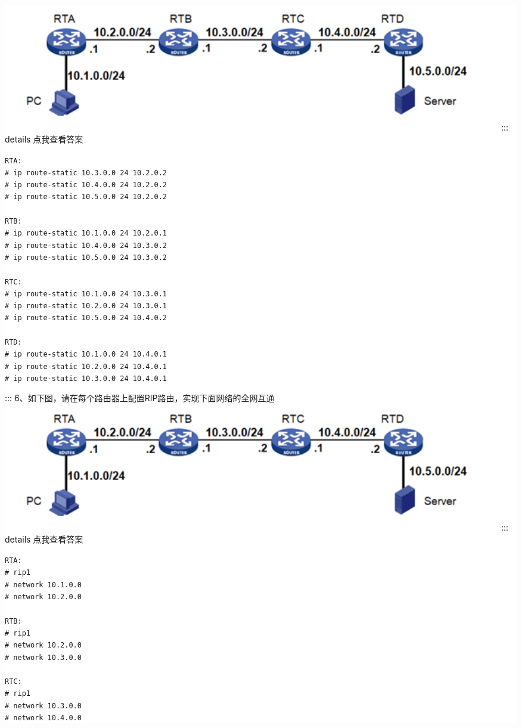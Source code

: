 ![img.png](SW-RT/img6.png)
::: details 点我查看答案
```html
RTA:
# ip route-static 10.3.0.0 24 10.2.0.2
# ip route-static 10.4.0.0 24 10.2.0.2
# ip route-static 10.5.0.0 24 10.2.0.2

RTB:
# ip route-static 10.1.0.0 24 10.2.0.1
# ip route-static 10.4.0.0 24 10.3.0.2
# ip route-static 10.5.0.0 24 10.3.0.2

RTC:
# ip route-static 10.1.0.0 24 10.3.0.1
# ip route-static 10.2.0.0 24 10.3.0.1
# ip route-static 10.5.0.0 24 10.4.0.2

RTD:
# ip route-static 10.1.0.0 24 10.4.0.1
# ip route-static 10.2.0.0 24 10.4.0.1
# ip route-static 10.3.0.0 24 10.4.0.1
```
:::
6、如下图，请在每个路由器上配置RIP路由，实现下面网络的全网互通
![img.png](SW-RT/img6.png)
::: details 点我查看答案
```html
RTA:
# rip1
# network 10.1.0.0
# network 10.2.0.0

RTB:
# rip1
# network 10.2.0.0
# network 10.3.0.0

RTC:
# rip1
# network 10.3.0.0
# network 10.4.0.0
```